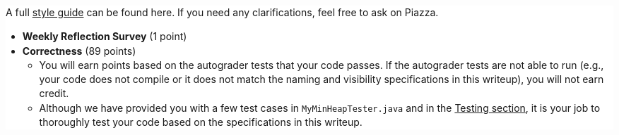 A full [style guide](https://sites.google.com/view/cse12spr20/style-guide) can be found here. If you need any clarifications, feel free to ask on Piazza.
- **Weekly Reflection Survey** (1 point)
- **Correctness** (89 points)
    - You will earn points based on the autograder tests that your code passes. If the autograder tests are not able to run (e.g., your code does not compile or it does not match the naming and visibility specifications in this writeup), you will not earn credit. 
    - Although we have provided you with a few test cases in `MyMinHeapTester.java` and in the [Testing section](#testing), it is your job to thoroughly test your code based on the specifications in this writeup. 